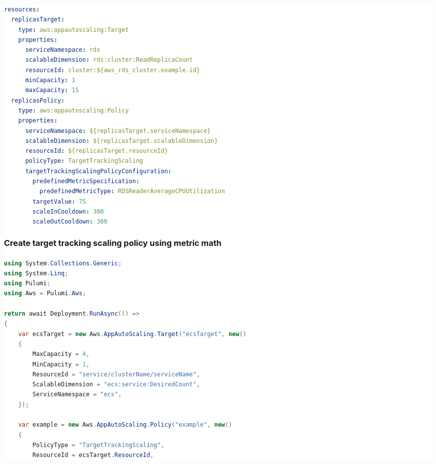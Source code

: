 ```typescript
```


</pulumi-choosable>
</div>


<div>
<pulumi-choosable type="language" values="yaml">

```yaml
resources:
  replicasTarget:
    type: aws:appautoscaling:Target
    properties:
      serviceNamespace: rds
      scalableDimension: rds:cluster:ReadReplicaCount
      resourceId: cluster:${aws_rds_cluster.example.id}
      minCapacity: 1
      maxCapacity: 15
  replicasPolicy:
    type: aws:appautoscaling:Policy
    properties:
      serviceNamespace: ${replicasTarget.serviceNamespace}
      scalableDimension: ${replicasTarget.scalableDimension}
      resourceId: ${replicasTarget.resourceId}
      policyType: TargetTrackingScaling
      targetTrackingScalingPolicyConfiguration:
        predefinedMetricSpecification:
          predefinedMetricType: RDSReaderAverageCPUUtilization
        targetValue: 75
        scaleInCooldown: 300
        scaleOutCooldown: 300
```


</pulumi-choosable>
</div>




### Create target tracking scaling policy using metric math


<div>
<pulumi-choosable type="language" values="csharp">

```csharp
using System.Collections.Generic;
using System.Linq;
using Pulumi;
using Aws = Pulumi.Aws;

return await Deployment.RunAsync(() => 
{
    var ecsTarget = new Aws.AppAutoScaling.Target("ecsTarget", new()
    {
        MaxCapacity = 4,
        MinCapacity = 1,
        ResourceId = "service/clusterName/serviceName",
        ScalableDimension = "ecs:service:DesiredCount",
        ServiceNamespace = "ecs",
    });

    var example = new Aws.AppAutoScaling.Policy("example", new()
    {
        PolicyType = "TargetTrackingScaling",
        ResourceId = ecsTarget.ResourceId,
```